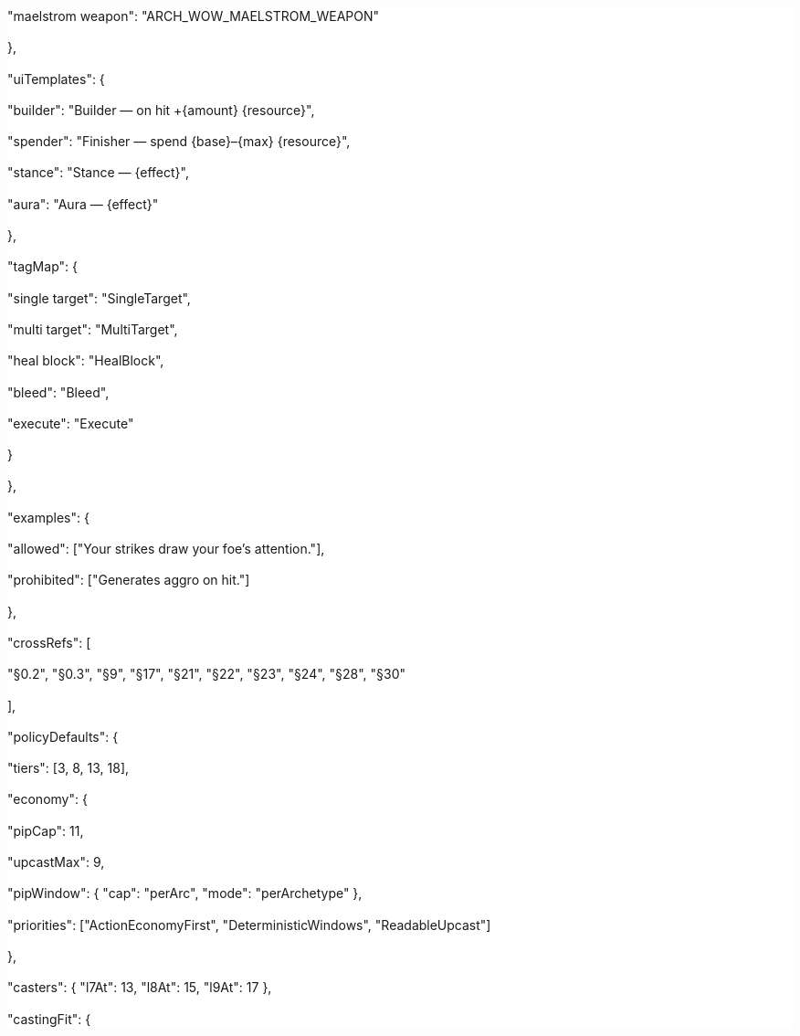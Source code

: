 "maelstrom weapon": "ARCH\_WOW\_MAELSTROM\_WEAPON"

},

"uiTemplates": {

"builder": "Builder — on hit +{amount} {resource}",

"spender": "Finisher — spend {base}–{max} {resource}",

"stance": "Stance — {effect}",

"aura": "Aura — {effect}"

},

"tagMap": {

"single target": "SingleTarget",

"multi target": "MultiTarget",

"heal block": "HealBlock",

"bleed": "Bleed",

"execute": "Execute"

}

},

"examples": {

"allowed": \["Your strikes draw your foe’s attention."\],

"prohibited": \["Generates aggro on hit."\]

},

"crossRefs": \[

"§0.2", "§0.3", "§9", "§17", "§21", "§22", "§23", "§24", "§28", "§30"

\],

"policyDefaults": {

"tiers": \[3, 8, 13, 18\],

"economy": {

"pipCap": 11,

"upcastMax": 9,

"pipWindow": { "cap": "perArc", "mode": "perArchetype" },

"priorities": \["ActionEconomyFirst", "DeterministicWindows", "ReadableUpcast"\]

},

"casters": { "l7At": 13, "l8At": 15, "l9At": 17 },

"castingFit": {
